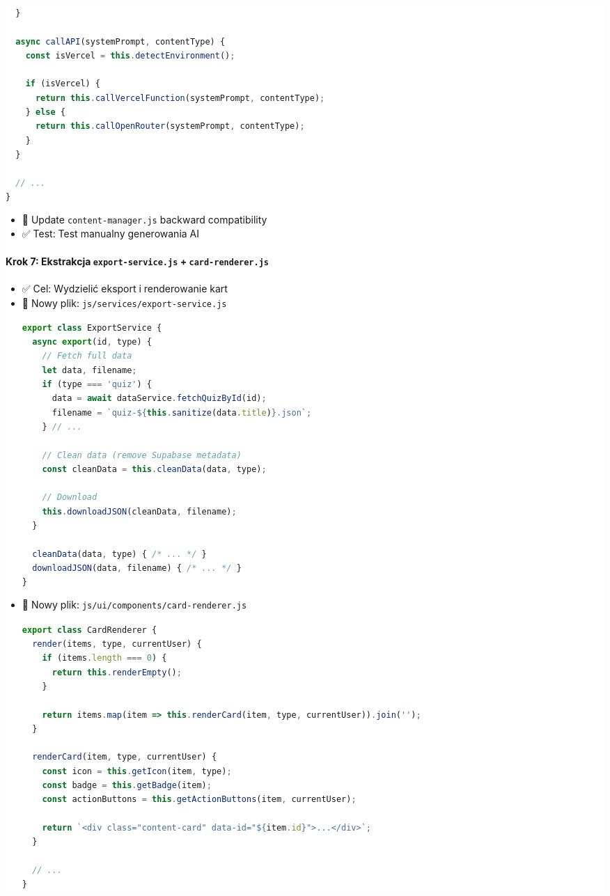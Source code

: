   ```javascript
    }
    
    async callAPI(systemPrompt, contentType) {
      const isVercel = this.detectEnvironment();
      
      if (isVercel) {
        return this.callVercelFunction(systemPrompt, contentType);
      } else {
        return this.callOpenRouter(systemPrompt, contentType);
      }
    }
    
    // ...
  }
  ```
- 📝 Update `content-manager.js` backward compatibility
- ✅ Test: Test manualny generowania AI

#### **Krok 7: Ekstrakcja `export-service.js` + `card-renderer.js`**
- ✅ Cel: Wydzielić eksport i renderowanie kart
- 📝 Nowy plik: `js/services/export-service.js`
  ```javascript
  export class ExportService {
    async export(id, type) {
      // Fetch full data
      let data, filename;
      if (type === 'quiz') {
        data = await dataService.fetchQuizById(id);
        filename = `quiz-${this.sanitize(data.title)}.json`;
      } // ...
      
      // Clean data (remove Supabase metadata)
      const cleanData = this.cleanData(data, type);
      
      // Download
      this.downloadJSON(cleanData, filename);
    }
    
    cleanData(data, type) { /* ... */ }
    downloadJSON(data, filename) { /* ... */ }
  }
  ```
- 📝 Nowy plik: `js/ui/components/card-renderer.js`
  ```javascript
  export class CardRenderer {
    render(items, type, currentUser) {
      if (items.length === 0) {
        return this.renderEmpty();
      }
      
      return items.map(item => this.renderCard(item, type, currentUser)).join('');
    }
    
    renderCard(item, type, currentUser) {
      const icon = this.getIcon(item, type);
      const badge = this.getBadge(item);
      const actionButtons = this.getActionButtons(item, currentUser);
      
      return `<div class="content-card" data-id="${item.id}">...</div>`;
    }
    
    // ...
  }
  ```